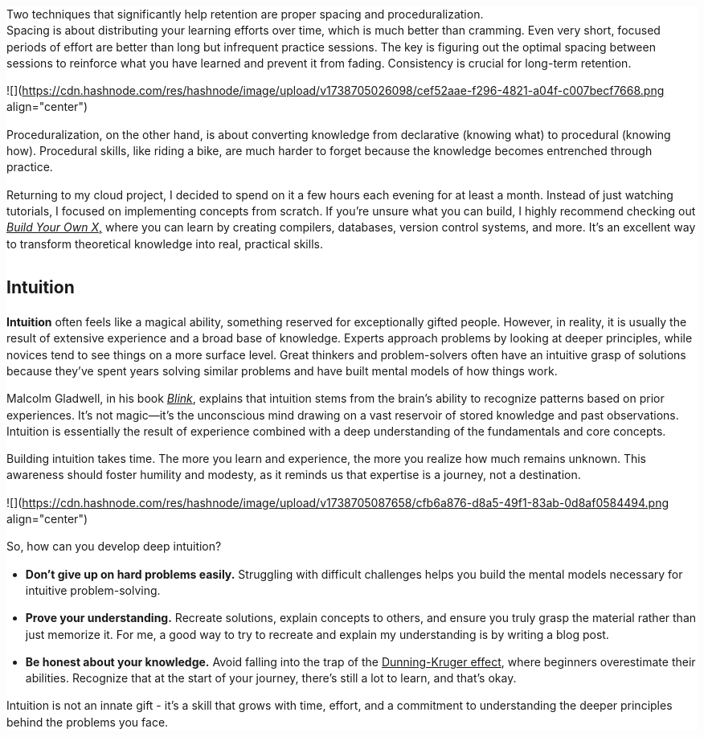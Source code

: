 Two techniques that significantly help retention are proper spacing and proceduralization.  
Spacing is about distributing your learning efforts over time, which is much better than cramming. Even very short, focused periods of effort are better than long but infrequent practice sessions. The key is figuring out the optimal spacing between sessions to reinforce what you have learned and prevent it from fading. Consistency is crucial for long-term retention.

![](https://cdn.hashnode.com/res/hashnode/image/upload/v1738705026098/cef52aae-f296-4821-a04f-c007becf7668.png align="center")

Proceduralization, on the other hand, is about converting knowledge from declarative (knowing what) to procedural (knowing how). Procedural skills, like riding a bike, are much harder to forget because the knowledge becomes entrenched through practice.

Returning to my cloud project, I decided to spend on it a few hours each evening for at least a month. Instead of just watching tutorials, I focused on implementing concepts from scratch. If you’re unsure what you can build, I highly recommend checking out [*Build Your Own X*,](https://github.com/codecrafters-io/build-your-own-x) where you can learn by creating compilers, databases, version control systems, and more. It’s an excellent way to transform theoretical knowledge into real, practical skills.

## Intuition

**Intuition** often feels like a magical ability, something reserved for exceptionally gifted people. However, in reality, it is usually the result of extensive experience and a broad base of knowledge. Experts approach problems by looking at deeper principles, while novices tend to see things on a more surface level. Great thinkers and problem-solvers often have an intuitive grasp of solutions because they’ve spent years solving similar problems and have built mental models of how things work.

Malcolm Gladwell, in his book [*Blink*](https://www.amazon.com/Blink-Malcolm-Gladwell-audiobook/dp/B00097DWY0/), explains that intuition stems from the brain’s ability to recognize patterns based on prior experiences. It’s not magic—it’s the unconscious mind drawing on a vast reservoir of stored knowledge and past observations. Intuition is essentially the result of experience combined with a deep understanding of the fundamentals and core concepts.

Building intuition takes time. The more you learn and experience, the more you realize how much remains unknown. This awareness should foster humility and modesty, as it reminds us that expertise is a journey, not a destination.

![](https://cdn.hashnode.com/res/hashnode/image/upload/v1738705087658/cfb6a876-d8a5-49f1-83ab-0d8af0584494.png align="center")

So, how can you develop deep intuition?

* **Don’t give up on hard problems easily.** Struggling with difficult challenges helps you build the mental models necessary for intuitive problem-solving.
    
* **Prove your understanding.** Recreate solutions, explain concepts to others, and ensure you truly grasp the material rather than just memorize it. For me, a good way to try to recreate and explain my understanding is by writing a blog post.
    
* **Be honest about your knowledge.** Avoid falling into the trap of the [Dunning-Kruger effect](https://en.wikipedia.org/wiki/Dunning%E2%80%93Kruger_effect), where beginners overestimate their abilities. Recognize that at the start of your journey, there’s still a lot to learn, and that’s okay.
    

Intuition is not an innate gift - it’s a skill that grows with time, effort, and a commitment to understanding the deeper principles behind the problems you face.
